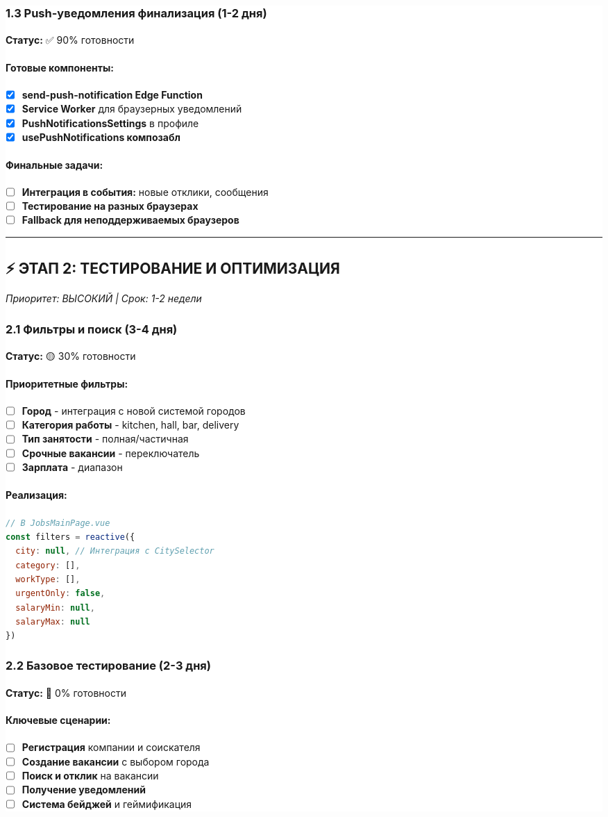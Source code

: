 ### **1.3 Push-уведомления финализация (1-2 дня)**
**Статус:** ✅ 90% готовности  

#### Готовые компоненты:
- [x] **send-push-notification Edge Function**
- [x] **Service Worker** для браузерных уведомлений
- [x] **PushNotificationsSettings** в профиле
- [x] **usePushNotifications композабл**

#### Финальные задачи:
- [ ] **Интеграция в события:** новые отклики, сообщения
- [ ] **Тестирование на разных браузерах**
- [ ] **Fallback для неподдерживаемых браузеров**

---

## ⚡ **ЭТАП 2: ТЕСТИРОВАНИЕ И ОПТИМИЗАЦИЯ**
*Приоритет: ВЫСОКИЙ | Срок: 1-2 недели*

### **2.1 Фильтры и поиск (3-4 дня)**
**Статус:** 🟡 30% готовности

#### Приоритетные фильтры:
- [ ] **Город** - интеграция с новой системой городов
- [ ] **Категория работы** - kitchen, hall, bar, delivery
- [ ] **Тип занятости** - полная/частичная
- [ ] **Срочные вакансии** - переключатель
- [ ] **Зарплата** - диапазон

#### Реализация:
```javascript
// В JobsMainPage.vue
const filters = reactive({
  city: null, // Интеграция с CitySelector
  category: [],
  workType: [],
  urgentOnly: false,
  salaryMin: null,
  salaryMax: null
})
```

### **2.2 Базовое тестирование (2-3 дня)**
**Статус:** 🔴 0% готовности

#### Ключевые сценарии:
- [ ] **Регистрация** компании и соискателя
- [ ] **Создание вакансии** с выбором города
- [ ] **Поиск и отклик** на вакансии
- [ ] **Получение уведомлений**
- [ ] **Система бейджей** и геймификация
